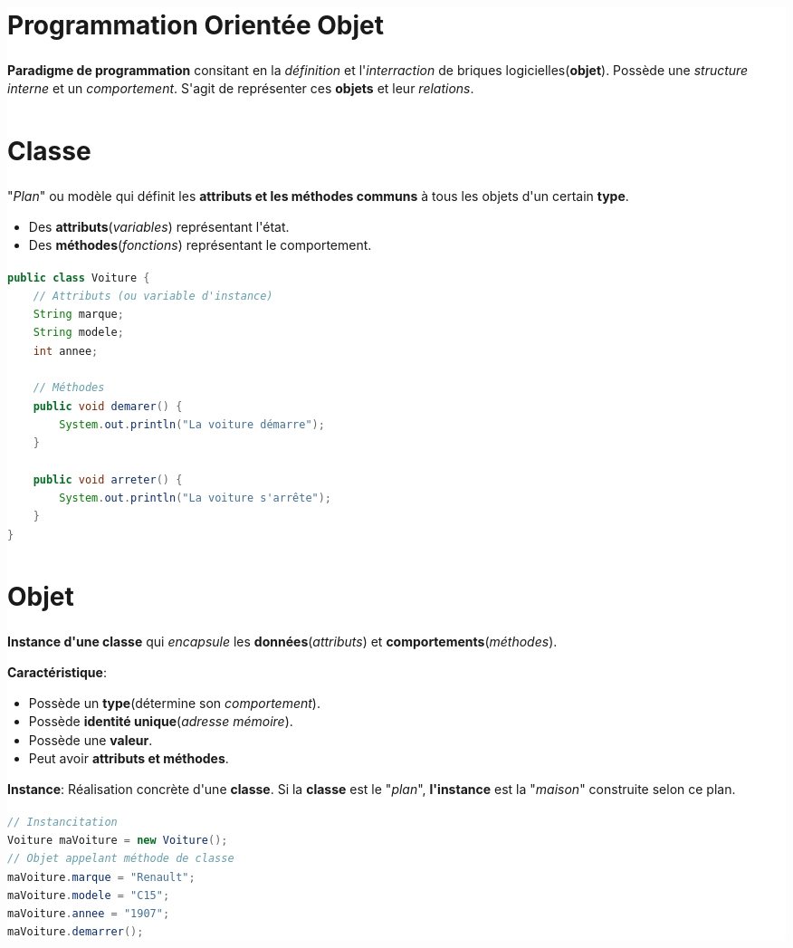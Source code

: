 # Programmation Orientée Objet
__Paradigme de programmation__ consitant en la _définition_ et l'_interraction_ de briques logicielles(__objet__).
Possède une _structure interne_ et un _comportement_.
S'agit de représenter ces __objets__ et leur _relations_.

# Classe
"_Plan_" ou modèle qui définit les __attributs et les méthodes communs__ à tous les objets d'un certain __type__.
- Des __attributs__(_variables_) représentant l'état.
- Des __méthodes__(_fonctions_) représentant le comportement.

```java
public class Voiture {
    // Attributs (ou variable d'instance)
    String marque;
    String modele;
    int annee;

    // Méthodes
    public void demarer() {
        System.out.println("La voiture démarre");
    }

    public void arreter() {
        System.out.println("La voiture s'arrête");
    }
}
```

# Objet
__Instance d'une classe__ qui _encapsule_ les __données__(_attributs_) et __comportements__(_méthodes_).

__Caractéristique__:
- Possède un __type__(détermine son _comportement_).
- Possède __identité unique__(_adresse mémoire_).
- Possède une __valeur__.
- Peut avoir __attributs et méthodes__.

__Instance__: Réalisation concrète d'une __classe__. Si la __classe__ est le "_plan_", __l'instance__ est la "_maison_" construite selon ce plan.

```java
// Instancitation 
Voiture maVoiture = new Voiture();
// Objet appelant méthode de classe
maVoiture.marque = "Renault";
maVoiture.modele = "C15";
maVoiture.annee = "1907";
maVoiture.demarrer();
```
